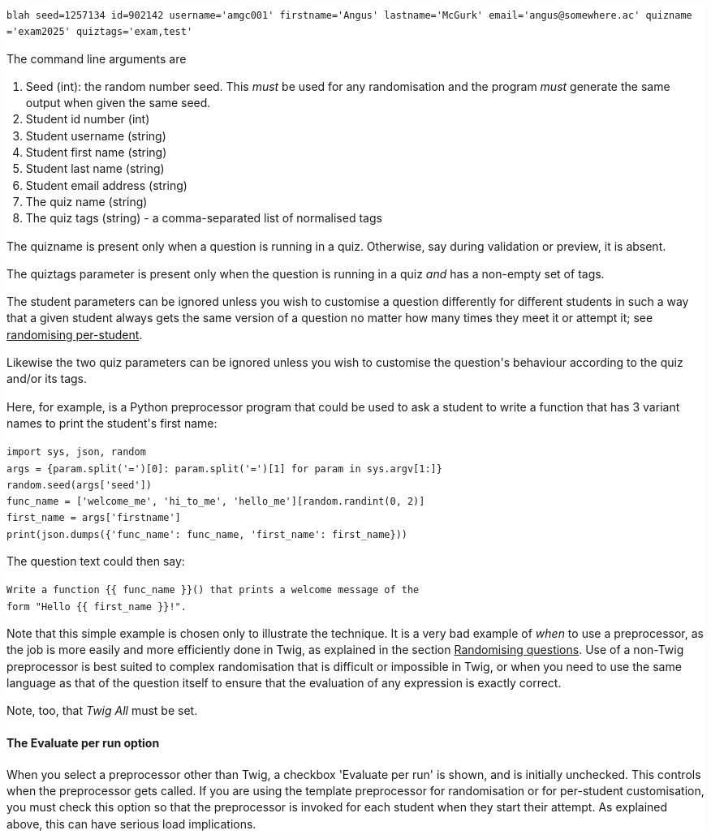     blah seed=1257134 id=902142 username='amgc001' firstname='Angus' lastname='McGurk' email='angus@somewhere.ac' quizname='exam2025' quiztags='exam,test'

The command line arguments are

 1. Seed (int): the random number seed. This *must* be used for any randomisation and
the program *must* generate the same output when given the same seed.
 1. Student id number (int)
 1. Student username (string)
 1. Student first name (string)
 1. Student last name (string)
 1. Student email address (string)
 1. The quiz name (string)
 1. The quiz tags (string) - a comma-separated list of normalised tags

 The quizname is present only when a question is running in a quiz. Otherwise, say during validation or preview, it is absent.

 The quiztags parameter is present only when the question is running in a quiz *and* has a non-empty set of tags.

The student parameters can be ignored unless you wish to customise a question
differently for different students in such a way that a given student always gets
the same version of a question no matter how many times they meet it or attempt it;
see [ randomising per-student](#randomising-per-student-rather-than-per-question-attempt).

Likewise the two quiz parameters can be ignored unless you wish to customise the
question's behaviour according to the quiz and/or its tags.

Here, for example, is a Python preprocessor program that could be used to
ask a student to write a function that has 3 variant names to print the
student's first name:

    import sys, json, random
    args = {param.split('=')[0]: param.split('=')[1] for param in sys.argv[1:]}
    random.seed(args['seed'])
    func_name = ['welcome_me', 'hi_to_me', 'hello_me'][random.randint(0, 2)]
    first_name = args['firstname']
    print(json.dumps({'func_name': func_name, 'first_name': first_name}))

The question text could then say:

    Write a function {{ func_name }}() that prints a welcome message of the
    form "Hello {{ first_name }}!".

Note that this simple example is chosen only to illustrate
the technique. It is a very bad example of *when* to use
a preprocessor, as the job is more easily and more efficiently done in Twig,
as explained in the section [Randomising questions](#randomising-questions).
Use of a non-Twig preprocessor is best suited to complex randomisation that is
difficult or impossible in Twig, or when you need to use the same language
as that of the question itself to ensure that the evaluation of any
expression is exactly correct.

Note, too, that *Twig All* must be set.

#### The Evaluate per run option
When you select a preprocessor other than Twig, a checkbox 'Evaluate per
run' is shown, and is initially unchecked. This controls when the preprocessor
gets called. If you are using the template preprocessor for randomisation or
for per-student customisation,
you must check this option so that the preprocessor is invoked for each
student when they start their attempt. As explained above, this can have serious
load implications.
